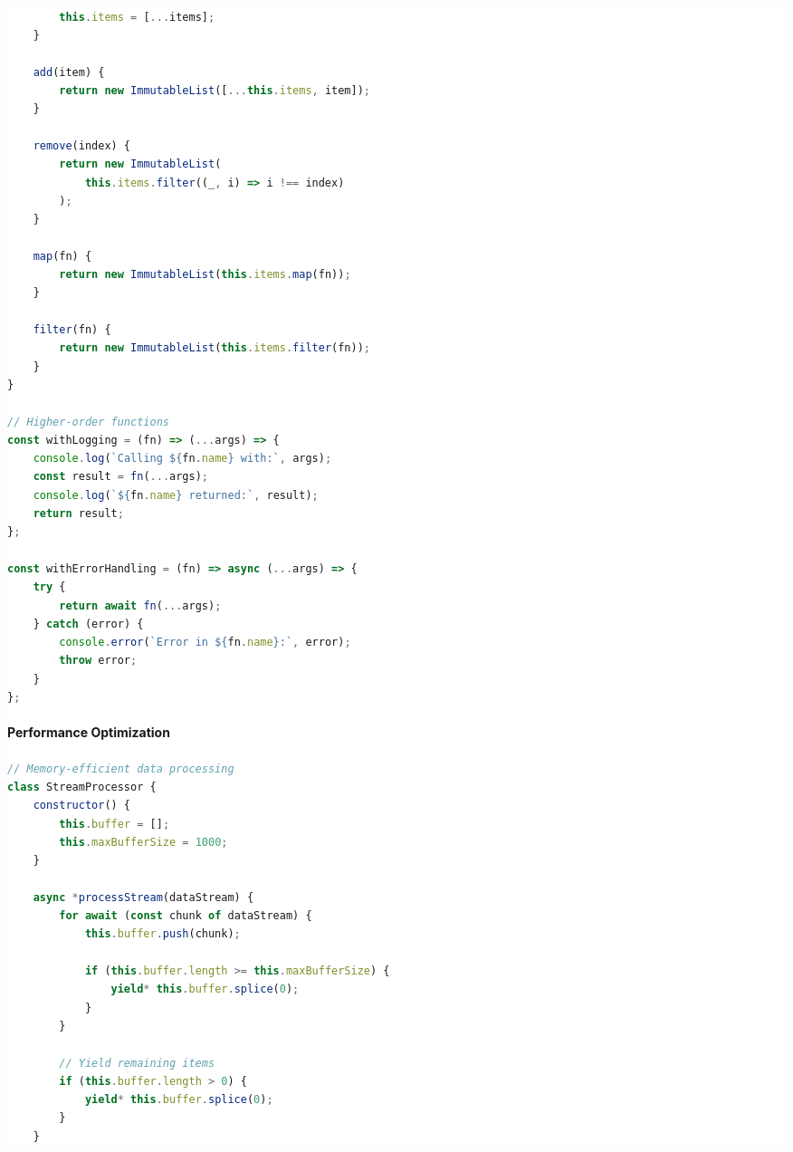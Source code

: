 ```javascript
        this.items = [...items];
    }
    
    add(item) {
        return new ImmutableList([...this.items, item]);
    }
    
    remove(index) {
        return new ImmutableList(
            this.items.filter((_, i) => i !== index)
        );
    }
    
    map(fn) {
        return new ImmutableList(this.items.map(fn));
    }
    
    filter(fn) {
        return new ImmutableList(this.items.filter(fn));
    }
}

// Higher-order functions
const withLogging = (fn) => (...args) => {
    console.log(`Calling ${fn.name} with:`, args);
    const result = fn(...args);
    console.log(`${fn.name} returned:`, result);
    return result;
};

const withErrorHandling = (fn) => async (...args) => {
    try {
        return await fn(...args);
    } catch (error) {
        console.error(`Error in ${fn.name}:`, error);
        throw error;
    }
};
```

#### **Performance Optimization**
```javascript
// Memory-efficient data processing
class StreamProcessor {
    constructor() {
        this.buffer = [];
        this.maxBufferSize = 1000;
    }
    
    async *processStream(dataStream) {
        for await (const chunk of dataStream) {
            this.buffer.push(chunk);
            
            if (this.buffer.length >= this.maxBufferSize) {
                yield* this.buffer.splice(0);
            }
        }
        
        // Yield remaining items
        if (this.buffer.length > 0) {
            yield* this.buffer.splice(0);
        }
    }
```